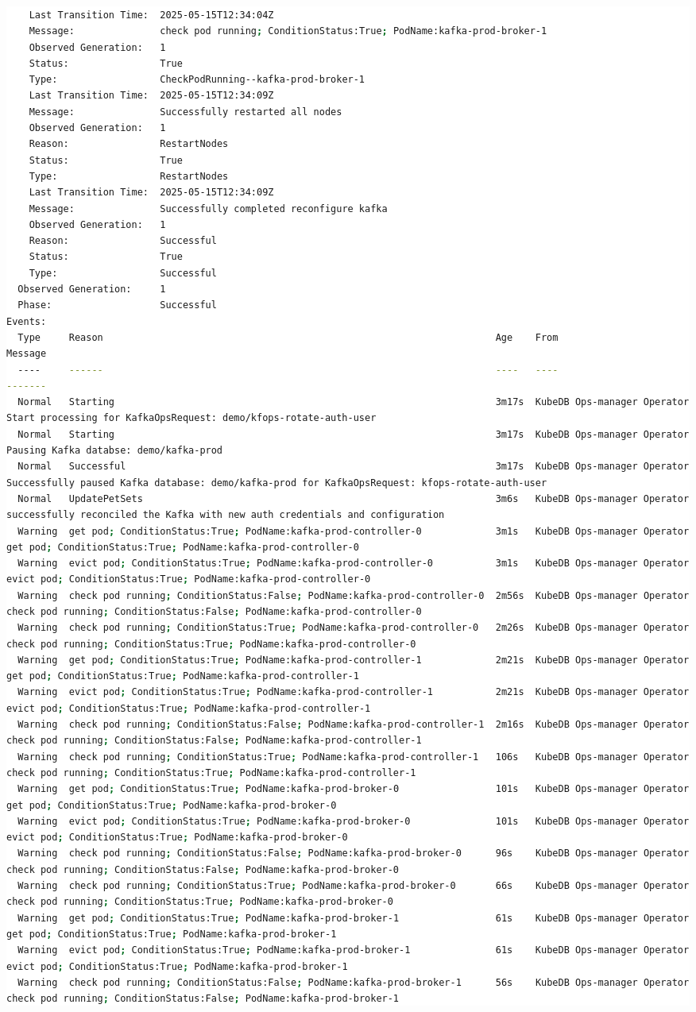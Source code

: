 ```bash
    Last Transition Time:  2025-05-15T12:34:04Z
    Message:               check pod running; ConditionStatus:True; PodName:kafka-prod-broker-1
    Observed Generation:   1
    Status:                True
    Type:                  CheckPodRunning--kafka-prod-broker-1
    Last Transition Time:  2025-05-15T12:34:09Z
    Message:               Successfully restarted all nodes
    Observed Generation:   1
    Reason:                RestartNodes
    Status:                True
    Type:                  RestartNodes
    Last Transition Time:  2025-05-15T12:34:09Z
    Message:               Successfully completed reconfigure kafka
    Observed Generation:   1
    Reason:                Successful
    Status:                True
    Type:                  Successful
  Observed Generation:     1
  Phase:                   Successful
Events:
  Type     Reason                                                                     Age    From                         Message
  ----     ------                                                                     ----   ----                         -------
  Normal   Starting                                                                   3m17s  KubeDB Ops-manager Operator  Start processing for KafkaOpsRequest: demo/kfops-rotate-auth-user
  Normal   Starting                                                                   3m17s  KubeDB Ops-manager Operator  Pausing Kafka databse: demo/kafka-prod
  Normal   Successful                                                                 3m17s  KubeDB Ops-manager Operator  Successfully paused Kafka database: demo/kafka-prod for KafkaOpsRequest: kfops-rotate-auth-user
  Normal   UpdatePetSets                                                              3m6s   KubeDB Ops-manager Operator  successfully reconciled the Kafka with new auth credentials and configuration
  Warning  get pod; ConditionStatus:True; PodName:kafka-prod-controller-0             3m1s   KubeDB Ops-manager Operator  get pod; ConditionStatus:True; PodName:kafka-prod-controller-0
  Warning  evict pod; ConditionStatus:True; PodName:kafka-prod-controller-0           3m1s   KubeDB Ops-manager Operator  evict pod; ConditionStatus:True; PodName:kafka-prod-controller-0
  Warning  check pod running; ConditionStatus:False; PodName:kafka-prod-controller-0  2m56s  KubeDB Ops-manager Operator  check pod running; ConditionStatus:False; PodName:kafka-prod-controller-0
  Warning  check pod running; ConditionStatus:True; PodName:kafka-prod-controller-0   2m26s  KubeDB Ops-manager Operator  check pod running; ConditionStatus:True; PodName:kafka-prod-controller-0
  Warning  get pod; ConditionStatus:True; PodName:kafka-prod-controller-1             2m21s  KubeDB Ops-manager Operator  get pod; ConditionStatus:True; PodName:kafka-prod-controller-1
  Warning  evict pod; ConditionStatus:True; PodName:kafka-prod-controller-1           2m21s  KubeDB Ops-manager Operator  evict pod; ConditionStatus:True; PodName:kafka-prod-controller-1
  Warning  check pod running; ConditionStatus:False; PodName:kafka-prod-controller-1  2m16s  KubeDB Ops-manager Operator  check pod running; ConditionStatus:False; PodName:kafka-prod-controller-1
  Warning  check pod running; ConditionStatus:True; PodName:kafka-prod-controller-1   106s   KubeDB Ops-manager Operator  check pod running; ConditionStatus:True; PodName:kafka-prod-controller-1
  Warning  get pod; ConditionStatus:True; PodName:kafka-prod-broker-0                 101s   KubeDB Ops-manager Operator  get pod; ConditionStatus:True; PodName:kafka-prod-broker-0
  Warning  evict pod; ConditionStatus:True; PodName:kafka-prod-broker-0               101s   KubeDB Ops-manager Operator  evict pod; ConditionStatus:True; PodName:kafka-prod-broker-0
  Warning  check pod running; ConditionStatus:False; PodName:kafka-prod-broker-0      96s    KubeDB Ops-manager Operator  check pod running; ConditionStatus:False; PodName:kafka-prod-broker-0
  Warning  check pod running; ConditionStatus:True; PodName:kafka-prod-broker-0       66s    KubeDB Ops-manager Operator  check pod running; ConditionStatus:True; PodName:kafka-prod-broker-0
  Warning  get pod; ConditionStatus:True; PodName:kafka-prod-broker-1                 61s    KubeDB Ops-manager Operator  get pod; ConditionStatus:True; PodName:kafka-prod-broker-1
  Warning  evict pod; ConditionStatus:True; PodName:kafka-prod-broker-1               61s    KubeDB Ops-manager Operator  evict pod; ConditionStatus:True; PodName:kafka-prod-broker-1
  Warning  check pod running; ConditionStatus:False; PodName:kafka-prod-broker-1      56s    KubeDB Ops-manager Operator  check pod running; ConditionStatus:False; PodName:kafka-prod-broker-1
```